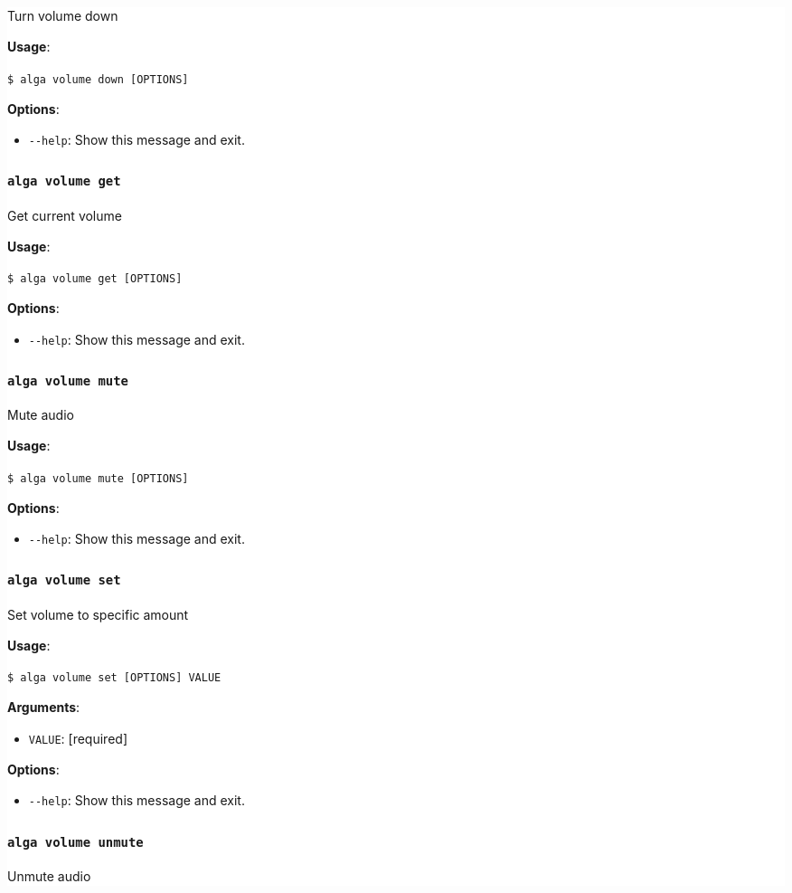 Turn volume down

**Usage**:

```console
$ alga volume down [OPTIONS]
```

**Options**:

* `--help`: Show this message and exit.

### `alga volume get`

Get current volume

**Usage**:

```console
$ alga volume get [OPTIONS]
```

**Options**:

* `--help`: Show this message and exit.

### `alga volume mute`

Mute audio

**Usage**:

```console
$ alga volume mute [OPTIONS]
```

**Options**:

* `--help`: Show this message and exit.

### `alga volume set`

Set volume to specific amount

**Usage**:

```console
$ alga volume set [OPTIONS] VALUE
```

**Arguments**:

* `VALUE`: [required]

**Options**:

* `--help`: Show this message and exit.

### `alga volume unmute`

Unmute audio
